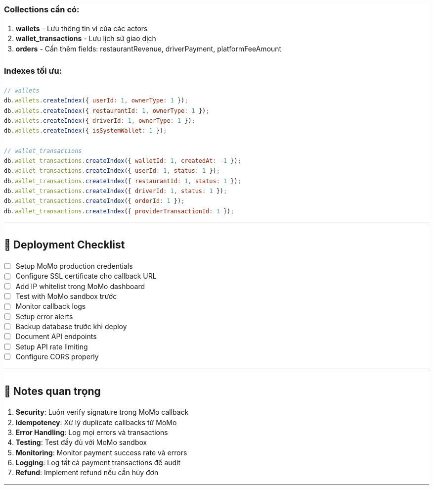 ### Collections cần có:

1. **wallets** - Lưu thông tin ví của các actors
2. **wallet_transactions** - Lưu lịch sử giao dịch
3. **orders** - Cần thêm fields: restaurantRevenue, driverPayment, platformFeeAmount

### Indexes tối ưu:

```javascript
// wallets
db.wallets.createIndex({ userId: 1, ownerType: 1 });
db.wallets.createIndex({ restaurantId: 1, ownerType: 1 });
db.wallets.createIndex({ driverId: 1, ownerType: 1 });
db.wallets.createIndex({ isSystemWallet: 1 });

// wallet_transactions
db.wallet_transactions.createIndex({ walletId: 1, createdAt: -1 });
db.wallet_transactions.createIndex({ userId: 1, status: 1 });
db.wallet_transactions.createIndex({ restaurantId: 1, status: 1 });
db.wallet_transactions.createIndex({ driverId: 1, status: 1 });
db.wallet_transactions.createIndex({ orderId: 1 });
db.wallet_transactions.createIndex({ providerTransactionId: 1 });
```

---

## 🚀 Deployment Checklist

- [ ] Setup MoMo production credentials
- [ ] Configure SSL certificate cho callback URL
- [ ] Add IP whitelist trong MoMo dashboard
- [ ] Test with MoMo sandbox trước
- [ ] Monitor callback logs
- [ ] Setup error alerts
- [ ] Backup database trước khi deploy
- [ ] Document API endpoints
- [ ] Setup API rate limiting
- [ ] Configure CORS properly

---

## 📝 Notes quan trọng

1. **Security**: Luôn verify signature trong MoMo callback
2. **Idempotency**: Xử lý duplicate callbacks từ MoMo
3. **Error Handling**: Log mọi errors và transactions
4. **Testing**: Test đầy đủ với MoMo sandbox
5. **Monitoring**: Monitor payment success rate và errors
6. **Logging**: Log tất cả payment transactions để audit
7. **Refund**: Implement refund nếu cần hủy đơn

---
